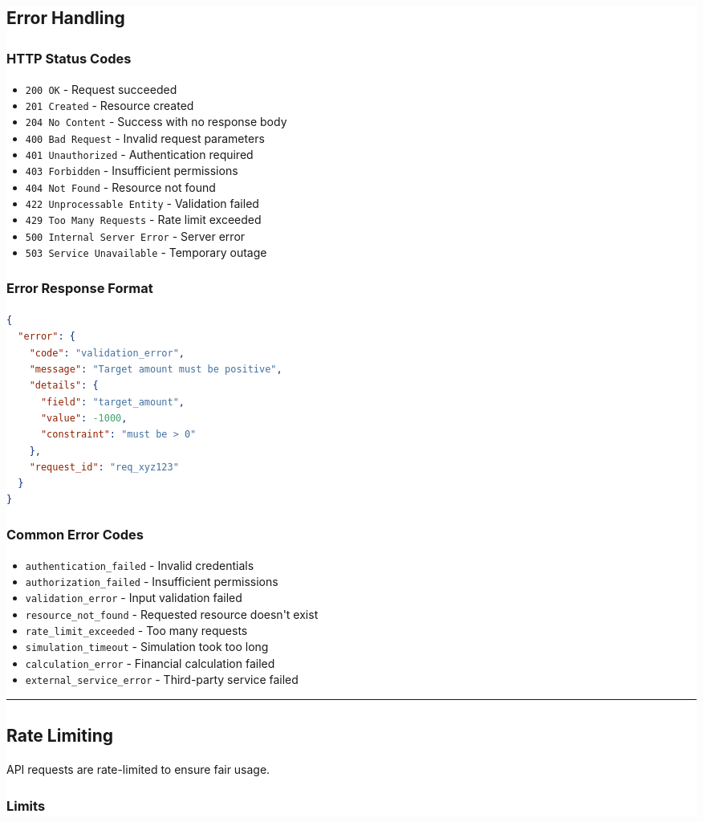 
## Error Handling

### HTTP Status Codes

- `200 OK` - Request succeeded
- `201 Created` - Resource created
- `204 No Content` - Success with no response body
- `400 Bad Request` - Invalid request parameters
- `401 Unauthorized` - Authentication required
- `403 Forbidden` - Insufficient permissions
- `404 Not Found` - Resource not found
- `422 Unprocessable Entity` - Validation failed
- `429 Too Many Requests` - Rate limit exceeded
- `500 Internal Server Error` - Server error
- `503 Service Unavailable` - Temporary outage

### Error Response Format

```json
{
  "error": {
    "code": "validation_error",
    "message": "Target amount must be positive",
    "details": {
      "field": "target_amount",
      "value": -1000,
      "constraint": "must be > 0"
    },
    "request_id": "req_xyz123"
  }
}
```

### Common Error Codes

- `authentication_failed` - Invalid credentials
- `authorization_failed` - Insufficient permissions
- `validation_error` - Input validation failed
- `resource_not_found` - Requested resource doesn't exist
- `rate_limit_exceeded` - Too many requests
- `simulation_timeout` - Simulation took too long
- `calculation_error` - Financial calculation failed
- `external_service_error` - Third-party service failed

---

## Rate Limiting

API requests are rate-limited to ensure fair usage.

### Limits
